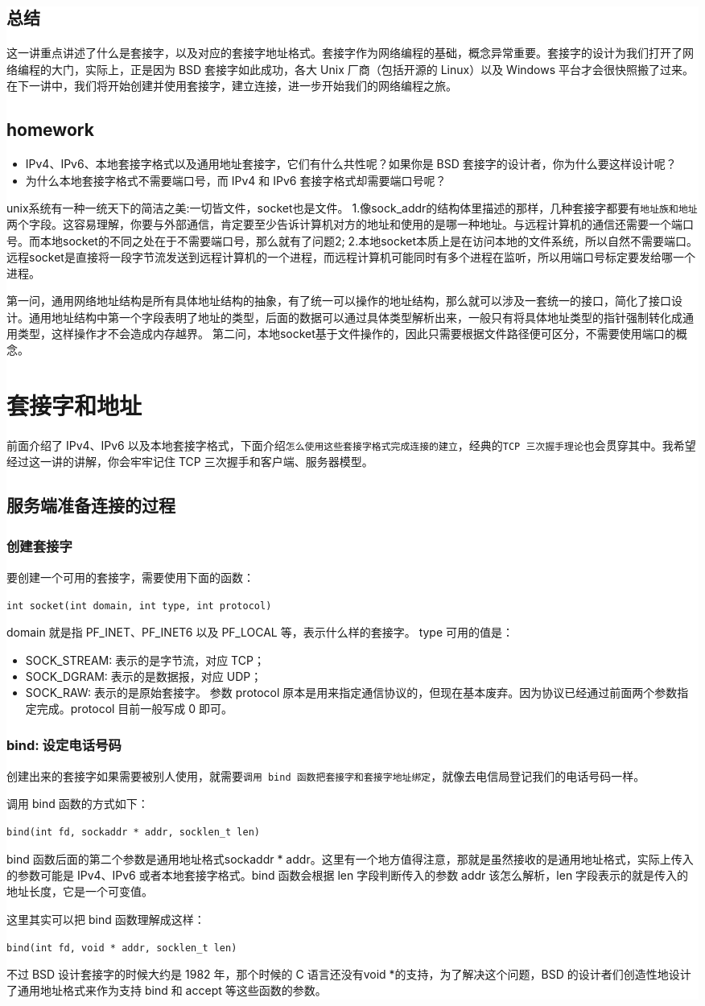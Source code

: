 ## 总结
这一讲重点讲述了什么是套接字，以及对应的套接字地址格式。套接字作为网络编程的基础，概念异常重要。套接字的设计为我们打开了网络编程的大门，实际上，正是因为 BSD 套接字如此成功，各大 Unix 厂商（包括开源的 Linux）以及 Windows 平台才会很快照搬了过来。在下一讲中，我们将开始创建并使用套接字，建立连接，进一步开始我们的网络编程之旅。

## homework
- IPv4、IPv6、本地套接字格式以及通用地址套接字，它们有什么共性呢？如果你是 BSD 套接字的设计者，你为什么要这样设计呢？
- 为什么本地套接字格式不需要端口号，而 IPv4 和 IPv6 套接字格式却需要端口号呢？

unix系统有一种一统天下的简洁之美:一切皆文件，socket也是文件。
1.像sock_addr的结构体里描述的那样，几种套接字都要有`地址族和地址`两个字段。这容易理解，你要与外部通信，肯定要至少告诉计算机对方的地址和使用的是哪一种地址。与远程计算机的通信还需要一个端口号。而本地socket的不同之处在于不需要端口号，那么就有了问题2;
2.本地socket本质上是在访问本地的文件系统，所以自然不需要端口。远程socket是直接将一段字节流发送到远程计算机的一个进程，而远程计算机可能同时有多个进程在监听，所以用端口号标定要发给哪一个进程。

第一问，通用网络地址结构是所有具体地址结构的抽象，有了统一可以操作的地址结构，那么就可以涉及一套统一的接口，简化了接口设计。通用地址结构中第一个字段表明了地址的类型，后面的数据可以通过具体类型解析出来，一般只有将具体地址类型的指针强制转化成通用类型，这样操作才不会造成内存越界。
第二问，本地socket基于文件操作的，因此只需要根据文件路径便可区分，不需要使用端口的概念。

# 套接字和地址
前面介绍了 IPv4、IPv6 以及本地套接字格式，下面介绍`怎么使用这些套接字格式完成连接的建立`，经典的`TCP 三次握手理论`也会贯穿其中。我希望经过这一讲的讲解，你会牢牢记住 TCP 三次握手和客户端、服务器模型。

## 服务端准备连接的过程
### 创建套接字
要创建一个可用的套接字，需要使用下面的函数：
```
int socket(int domain, int type, int protocol)
```
domain 就是指 PF_INET、PF_INET6 以及 PF_LOCAL 等，表示什么样的套接字。
type 可用的值是：
 - SOCK_STREAM: 表示的是字节流，对应 TCP；
 - SOCK_DGRAM: 表示的是数据报，对应 UDP；
 - SOCK_RAW: 表示的是原始套接字。
参数 protocol 原本是用来指定通信协议的，但现在基本废弃。因为协议已经通过前面两个参数指定完成。protocol 目前一般写成 0 即可。

### bind: 设定电话号码
创建出来的套接字如果需要被别人使用，就需要`调用 bind 函数把套接字和套接字地址绑定`，就像去电信局登记我们的电话号码一样。

调用 bind 函数的方式如下：
```
bind(int fd, sockaddr * addr, socklen_t len)
```
bind 函数后面的第二个参数是通用地址格式sockaddr * addr。这里有一个地方值得注意，那就是虽然接收的是通用地址格式，实际上传入的参数可能是 IPv4、IPv6 或者本地套接字格式。bind 函数会根据 len 字段判断传入的参数 addr 该怎么解析，len 字段表示的就是传入的地址长度，它是一个可变值。

这里其实可以把 bind 函数理解成这样：
```
bind(int fd, void * addr, socklen_t len)
```
不过 BSD 设计套接字的时候大约是 1982 年，那个时候的 C 语言还没有void *的支持，为了解决这个问题，BSD 的设计者们创造性地设计了通用地址格式来作为支持 bind 和 accept 等这些函数的参数。
